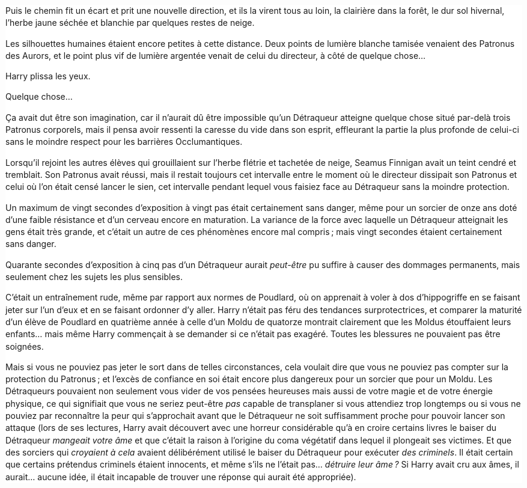Puis le chemin fit un écart et prit une nouvelle direction, et ils la
virent tous au loin, la clairière dans la forêt, le dur sol hivernal,
l’herbe jaune séchée et blanchie par quelques restes de neige.

Les silhouettes humaines étaient encore petites à cette distance. Deux
points de lumière blanche tamisée venaient des Patronus des Aurors, et
le point plus vif de lumière argentée venait de celui du directeur, à
côté de quelque chose…

Harry plissa les yeux.

Quelque chose…

Ça avait dut être son imagination, car il n’aurait dû être impossible
qu’un Détraqueur atteigne quelque chose situé par-delà trois Patronus
corporels, mais il pensa avoir ressenti la caresse du vide dans son
esprit, effleurant la partie la plus profonde de celui-ci sans le
moindre respect pour les barrières Occlumantiques.

Lorsqu’il rejoint les autres élèves qui grouillaient sur l’herbe flétrie
et tachetée de neige, Seamus Finnigan avait un teint cendré et
tremblait. Son Patronus avait réussi, mais il restait toujours cet
intervalle entre le moment où le directeur dissipait son Patronus et
celui où l’on était censé lancer le sien, cet intervalle pendant lequel
vous faisiez face au Détraqueur sans la moindre protection.

Un maximum de vingt secondes d’exposition à vingt pas était certainement
sans danger, même pour un sorcier de onze ans doté d’une faible
résistance et d’un cerveau encore en maturation. La variance de la force
avec laquelle un Détraqueur atteignait les gens était très grande, et
c’était un autre de ces phénomènes encore mal compris ; mais vingt
secondes étaient certainement sans danger.

Quarante secondes d’exposition à cinq pas d’un Détraqueur aurait
*peut-être* pu suffire à causer des dommages permanents, mais seulement
chez les sujets les plus sensibles.

C’était un entraînement rude, même par rapport aux normes de Poudlard,
où on apprenait à voler à dos d’hippogriffe en se faisant jeter sur l’un
d’eux et en se faisant ordonner d’y aller. Harry n’était pas féru des
tendances surprotectrices, et comparer la maturité d’un élève de
Poudlard en quatrième année à celle d’un Moldu de quatorze montrait
clairement que les Moldus étouffaient leurs enfants… mais même Harry
commençait à se demander si ce n’était pas exagéré. Toutes les blessures
ne pouvaient pas être soignées.

Mais si vous ne pouviez pas jeter le sort dans de telles circonstances,
cela voulait dire que vous ne pouviez pas compter sur la protection du
Patronus ; et l’excès de confiance en soi était encore plus dangereux
pour un sorcier que pour un Moldu. Les Détraqueurs pouvaient non
seulement vous vider de vos pensées heureuses mais aussi de votre magie
et de votre énergie physique, ce qui signifiait que vous ne seriez
peut-être *pas* capable de transplaner si vous attendiez trop longtemps
ou si vous ne pouviez par reconnaître la peur qui s’approchait avant que
le Détraqueur ne soit suffisamment proche pour pouvoir lancer son
attaque (lors de ses lectures, Harry avait découvert avec une horreur
considérable qu’à en croire certains livres le baiser du Détraqueur
*mangeait votre âme* et que c’était la raison à l’origine du coma
végétatif dans lequel il plongeait ses victimes. Et que des sorciers qui
*croyaient à cela* avaient délibérément utilisé le baiser du Détraqueur
pour exécuter *des criminels*. Il était certain que certains prétendus
criminels étaient innocents, et même s’ils ne l’était pas… *détruire
leur âme ?* Si Harry avait cru aux âmes, il aurait… aucune idée, il
était incapable de trouver une réponse qui aurait été appropriée).
